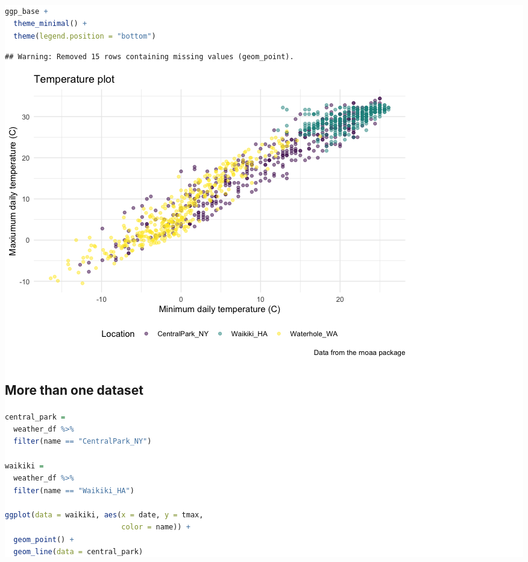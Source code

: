 ``` r
ggp_base +
  theme_minimal() +
  theme(legend.position = "bottom")
```

    ## Warning: Removed 15 rows containing missing values (geom_point).

![](ggplot2-2_files/figure-gfm/unnamed-chunk-6-2.png)

## More than one dataset

``` r
central_park = 
  weather_df %>%
  filter(name == "CentralPark_NY")

waikiki = 
  weather_df %>%
  filter(name == "Waikiki_HA")

ggplot(data = waikiki, aes(x = date, y = tmax,
                           color = name)) +
  geom_point() +
  geom_line(data = central_park)
```
